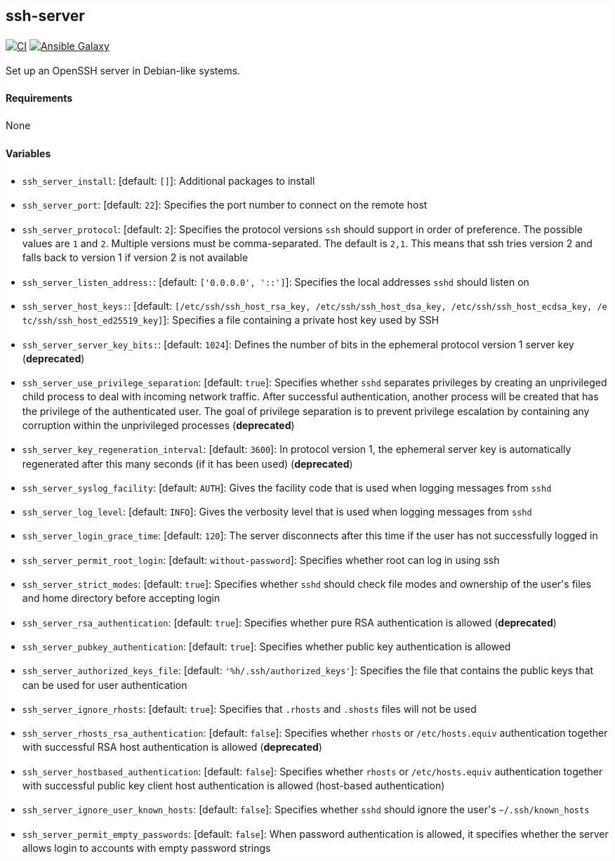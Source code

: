 ## ssh-server

[![CI](https://github.com/Oefenweb/ansible-ssh-server/workflows/CI/badge.svg)](https://github.com/Oefenweb/ansible-ssh-server/actions?query=workflow%3ACI)
[![Ansible Galaxy](http://img.shields.io/badge/ansible--galaxy-ssh--server-blue.svg)](https://galaxy.ansible.com/Oefenweb/ssh_server)

Set up an OpenSSH server in Debian-like systems.

#### Requirements

None

#### Variables

* `ssh_server_install`: [default: `[]`]: Additional packages to install

* `ssh_server_port`: [default: `22`]: Specifies the port number to connect on the remote host
* `ssh_server_protocol`: [default: `2`]: Specifies the protocol versions `ssh` should support in order of preference. The possible values are `1` and `2`. Multiple versions must be comma-separated. The default is `2,1`. This means that ssh tries version 2 and falls back to version 1 if version 2 is not available
* `ssh_server_listen_address:`: [default: `['0.0.0.0', '::']`]: Specifies the local addresses `sshd` should listen on
* `ssh_server_host_keys:`: [default: `[/etc/ssh/ssh_host_rsa_key, /etc/ssh/ssh_host_dsa_key, /etc/ssh/ssh_host_ecdsa_key, /etc/ssh/ssh_host_ed25519_key]`]: Specifies a file containing a private host key used by SSH
* `ssh_server_server_key_bits:`: [default: `1024`]: Defines the number of bits in the ephemeral protocol version 1 server key (**deprecated**)
* `ssh_server_use_privilege_separation`: [default: `true`]: Specifies whether `sshd` separates privileges by creating an unprivileged child process to deal with incoming network traffic. After successful authentication, another process will be created that has the privilege of the authenticated user. The goal of privilege separation is to prevent privilege escalation by containing any corruption within the unprivileged processes (**deprecated**)
* `ssh_server_key_regeneration_interval`: [default: `3600`]: In protocol version 1, the ephemeral server key is automatically regenerated after this many seconds (if it has been used) (**deprecated**)
* `ssh_server_syslog_facility`: [default: `AUTH`]: Gives the facility code that is used when logging messages from `sshd`
* `ssh_server_log_level`: [default: `INFO`]: Gives the verbosity level that is used when logging messages from `sshd`
* `ssh_server_login_grace_time`: [default: `120`]: The server disconnects after this time if the user has not successfully logged in
* `ssh_server_permit_root_login`: [default: `without-password`]: Specifies whether root can log in using ssh
* `ssh_server_strict_modes`: [default: `true`]: Specifies whether `sshd` should check file modes and ownership of the user's files and home directory before accepting login
* `ssh_server_rsa_authentication`: [default: `true`]: Specifies whether pure RSA authentication is allowed (**deprecated**)
* `ssh_server_pubkey_authentication`: [default: `true`]: Specifies whether public key authentication is allowed
* `ssh_server_authorized_keys_file`: [default: `'%h/.ssh/authorized_keys'`]: Specifies the file that contains the public keys that can be used for user authentication
* `ssh_server_ignore_rhosts`: [default: `true`]: Specifies that `.rhosts` and `.shosts` files will not be used
* `ssh_server_rhosts_rsa_authentication`: [default: `false`]: Specifies whether `rhosts` or `/etc/hosts.equiv` authentication together with successful RSA host authentication is allowed (**deprecated**)
* `ssh_server_hostbased_authentication`: [default: `false`]: Specifies whether `rhosts` or `/etc/hosts.equiv` authentication together with successful public key client host authentication is allowed (host-based authentication)
* `ssh_server_ignore_user_known_hosts`: [default: `false`]: Specifies whether `sshd` should ignore the user's `~/.ssh/known_hosts`
* `ssh_server_permit_empty_passwords`: [default: `false`]: When password authentication is allowed, it specifies whether the server allows login to accounts with empty password strings